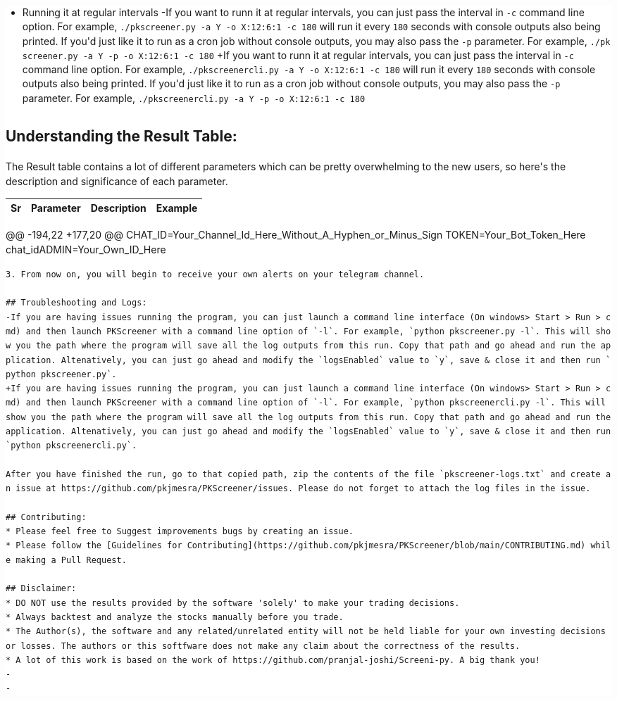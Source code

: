  * Running it at regular intervals
-If you want to runn it at regular intervals, you can just pass the interval in `-c` command line option. For example, `./pkscreener.py -a Y -o X:12:6:1 -c 180` will run it every `180` seconds with console outputs also being printed. If you'd just like it to run as a cron job without console outputs, you may also pass the `-p` parameter. For example, `./pkscreener.py -a Y -p -o X:12:6:1 -c 180`
+If you want to runn it at regular intervals, you can just pass the interval in `-c` command line option. For example, `./pkscreenercli.py -a Y -o X:12:6:1 -c 180` will run it every `180` seconds with console outputs also being printed. If you'd just like it to run as a cron job without console outputs, you may also pass the `-p` parameter. For example, `./pkscreenercli.py -a Y -p -o X:12:6:1 -c 180`
 
 ## Understanding the Result Table:
 
 The Result table contains a lot of different parameters which can be pretty overwhelming to the new users, so here's the description and significance of each parameter.
 
 | Sr | Parameter | Description | Example |
 |:---:|:---:|:---|:---|
@@ -194,22 +177,20 @@
 CHAT_ID=Your_Channel_Id_Here_Without_A_Hyphen_or_Minus_Sign
 TOKEN=Your_Bot_Token_Here
 chat_idADMIN=Your_Own_ID_Here
 ```
 3. From now on, you will begin to receive your own alerts on your telegram channel.
 
 ## Troubleshooting and Logs:
-If you are having issues running the program, you can just launch a command line interface (On windows> Start > Run > cmd) and then launch PKScreener with a command line option of `-l`. For example, `python pkscreener.py -l`. This will show you the path where the program will save all the log outputs from this run. Copy that path and go ahead and run the application. Altenatively, you can just go ahead and modify the `logsEnabled` value to `y`, save & close it and then run `python pkscreener.py`.
+If you are having issues running the program, you can just launch a command line interface (On windows> Start > Run > cmd) and then launch PKScreener with a command line option of `-l`. For example, `python pkscreenercli.py -l`. This will show you the path where the program will save all the log outputs from this run. Copy that path and go ahead and run the application. Altenatively, you can just go ahead and modify the `logsEnabled` value to `y`, save & close it and then run `python pkscreenercli.py`.
 
 After you have finished the run, go to that copied path, zip the contents of the file `pkscreener-logs.txt` and create an issue at https://github.com/pkjmesra/PKScreener/issues. Please do not forget to attach the log files in the issue.
 
 ## Contributing:
 * Please feel free to Suggest improvements bugs by creating an issue.
 * Please follow the [Guidelines for Contributing](https://github.com/pkjmesra/PKScreener/blob/main/CONTRIBUTING.md) while making a Pull Request.
 
 ## Disclaimer:
 * DO NOT use the results provided by the software 'solely' to make your trading decisions.
 * Always backtest and analyze the stocks manually before you trade.
 * The Author(s), the software and any related/unrelated entity will not be held liable for your own investing decisions or losses. The authors or this softfware does not make any claim about the correctness of the results.
 * A lot of this work is based on the work of https://github.com/pranjal-joshi/Screeni-py. A big thank you!
-
-
```
